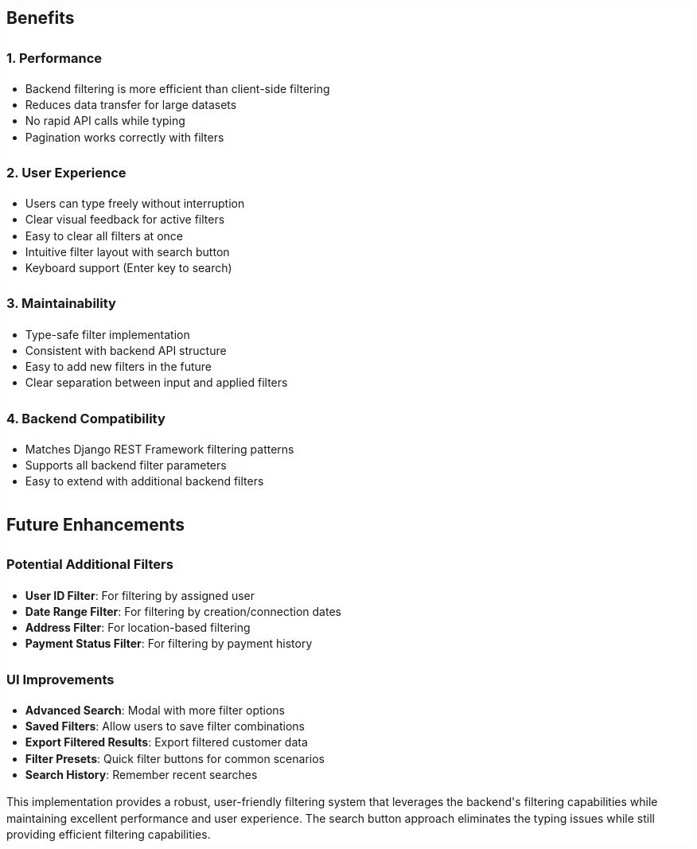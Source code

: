 ## Benefits

### 1. **Performance**
- Backend filtering is more efficient than client-side filtering
- Reduces data transfer for large datasets
- No rapid API calls while typing
- Pagination works correctly with filters

### 2. **User Experience**
- Users can type freely without interruption
- Clear visual feedback for active filters
- Easy to clear all filters at once
- Intuitive filter layout with search button
- Keyboard support (Enter key to search)

### 3. **Maintainability**
- Type-safe filter implementation
- Consistent with backend API structure
- Easy to add new filters in the future
- Clear separation between input and applied filters

### 4. **Backend Compatibility**
- Matches Django REST Framework filtering patterns
- Supports all backend filter parameters
- Easy to extend with additional backend filters

## Future Enhancements

### Potential Additional Filters
- **User ID Filter**: For filtering by assigned user
- **Date Range Filter**: For filtering by creation/connection dates
- **Address Filter**: For location-based filtering
- **Payment Status Filter**: For filtering by payment history

### UI Improvements
- **Advanced Search**: Modal with more filter options
- **Saved Filters**: Allow users to save filter combinations
- **Export Filtered Results**: Export filtered customer data
- **Filter Presets**: Quick filter buttons for common scenarios
- **Search History**: Remember recent searches

This implementation provides a robust, user-friendly filtering system that leverages the backend's filtering capabilities while maintaining excellent performance and user experience. The search button approach eliminates the typing issues while still providing efficient filtering capabilities. 
